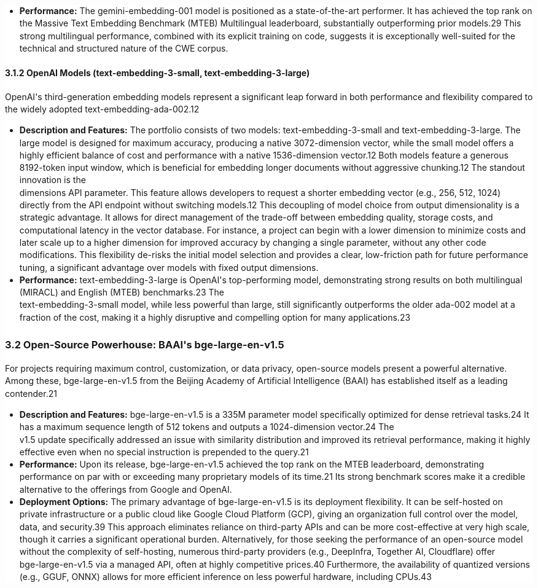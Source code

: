 * **Performance:** The gemini-embedding-001 model is positioned as a state-of-the-art performer. It has achieved the top rank on the Massive Text Embedding Benchmark (MTEB) Multilingual leaderboard, substantially outperforming prior models.29 This strong multilingual performance, combined with its explicit training on code, suggests it is exceptionally well-suited for the technical and structured nature of the CWE corpus.

#### **3.1.2 OpenAI Models (text-embedding-3-small, text-embedding-3-large)**

OpenAI's third-generation embedding models represent a significant leap forward in both performance and flexibility compared to the widely adopted text-embedding-ada-002.12

* **Description and Features:** The portfolio consists of two models: text-embedding-3-small and text-embedding-3-large. The large model is designed for maximum accuracy, producing a native 3072-dimension vector, while the small model offers a highly efficient balance of cost and performance with a native 1536-dimension vector.12 Both models feature a generous 8192-token input window, which is beneficial for embedding longer documents without aggressive chunking.12 The standout innovation is the  
  dimensions API parameter. This feature allows developers to request a shorter embedding vector (e.g., 256, 512, 1024\) directly from the API endpoint without switching models.12 This decoupling of model choice from output dimensionality is a strategic advantage. It allows for direct management of the trade-off between embedding quality, storage costs, and computational latency in the vector database. For instance, a project can begin with a lower dimension to minimize costs and later scale up to a higher dimension for improved accuracy by changing a single parameter, without any other code modifications. This flexibility de-risks the initial model selection and provides a clear, low-friction path for future performance tuning, a significant advantage over models with fixed output dimensions.  
* **Performance:** text-embedding-3-large is OpenAI's top-performing model, demonstrating strong results on both multilingual (MIRACL) and English (MTEB) benchmarks.23 The  
  text-embedding-3-small model, while less powerful than large, still significantly outperforms the older ada-002 model at a fraction of the cost, making it a highly disruptive and compelling option for many applications.23

### **3.2 Open-Source Powerhouse: BAAI's bge-large-en-v1.5**

For projects requiring maximum control, customization, or data privacy, open-source models present a powerful alternative. Among these, bge-large-en-v1.5 from the Beijing Academy of Artificial Intelligence (BAAI) has established itself as a leading contender.21

* **Description and Features:** bge-large-en-v1.5 is a 335M parameter model specifically optimized for dense retrieval tasks.24 It has a maximum sequence length of 512 tokens and outputs a 1024-dimension vector.24 The  
  v1.5 update specifically addressed an issue with similarity distribution and improved its retrieval performance, making it highly effective even when no special instruction is prepended to the query.21  
* **Performance:** Upon its release, bge-large-en-v1.5 achieved the top rank on the MTEB leaderboard, demonstrating performance on par with or exceeding many proprietary models of its time.21 Its strong benchmark scores make it a credible alternative to the offerings from Google and OpenAI.  
* **Deployment Options:** The primary advantage of bge-large-en-v1.5 is its deployment flexibility. It can be self-hosted on private infrastructure or a public cloud like Google Cloud Platform (GCP), giving an organization full control over the model, data, and security.39 This approach eliminates reliance on third-party APIs and can be more cost-effective at very high scale, though it carries a significant operational burden. Alternatively, for those seeking the performance of an open-source model without the complexity of self-hosting, numerous third-party providers (e.g., DeepInfra, Together AI, Cloudflare) offer  
  bge-large-en-v1.5 via a managed API, often at highly competitive prices.40 Furthermore, the availability of quantized versions (e.g., GGUF, ONNX) allows for more efficient inference on less powerful hardware, including CPUs.43
